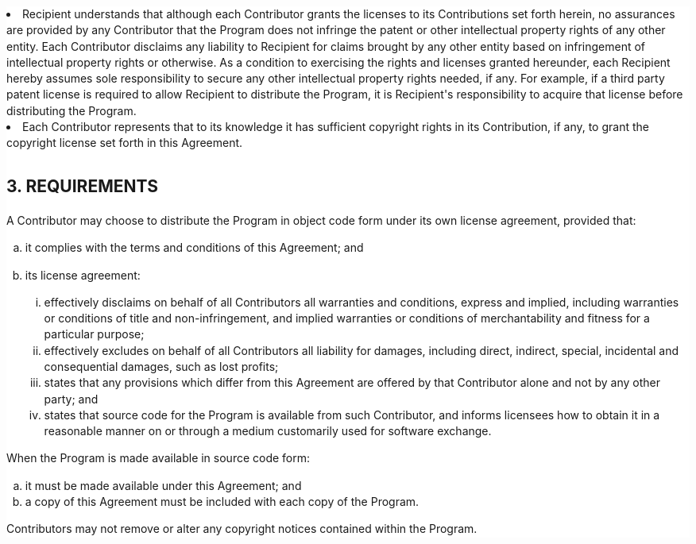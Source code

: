 <li>Recipient understands that although each Contributor grants the licenses to its Contributions set forth herein, no assurances are provided by any Contributor that the Program does not infringe the patent or other intellectual property rights of any other entity. Each Contributor disclaims any liability to Recipient for claims brought by any other entity based on infringement of intellectual property rights or otherwise. As a condition to exercising the rights and licenses granted hereunder, each Recipient hereby assumes sole responsibility to secure any other intellectual property rights needed, if any. For example, if a third party patent license is required to allow Recipient to distribute the Program, it is Recipient's responsibility to acquire that license before distributing the Program.</li>

<li>Each Contributor represents that to its knowledge it has sufficient copyright rights in its Contribution, if any, to grant the copyright license set forth in this Agreement.</li>

</ol>

<h2>3. REQUIREMENTS</h2>

<p>A Contributor may choose to distribute the Program in object code form under its own license agreement, provided that:</p>

<ol type="a">

<li>it complies with the terms and conditions of this Agreement; and</li>

<li>

<p>its license agreement:</p>

<ol type="i">

<li>effectively disclaims on behalf of all Contributors all warranties and conditions, express and implied, including warranties or conditions of title and non-infringement, and implied warranties or conditions of merchantability and fitness for a particular purpose;</li>

<li>effectively excludes on behalf of all Contributors all liability for damages, including direct, indirect, special, incidental and consequential damages, such as lost profits;</li>

<li>states that any provisions which differ from this Agreement are offered by that Contributor alone and not by any other party; and</li>

<li>states that source code for the Program is available from such Contributor, and informs licensees how to obtain it in a reasonable manner on or through a medium customarily used for software exchange.</li>

</ol>

</li>

</ol>

<p>When the Program is made available in source code form:</p>

<ol type="a">

<li>it must be made available under this Agreement; and</li>

<li>a copy of this Agreement must be included with each copy of the Program.</li>

</ol>

<p>Contributors may not remove or alter any copyright notices contained within the Program.</p>
